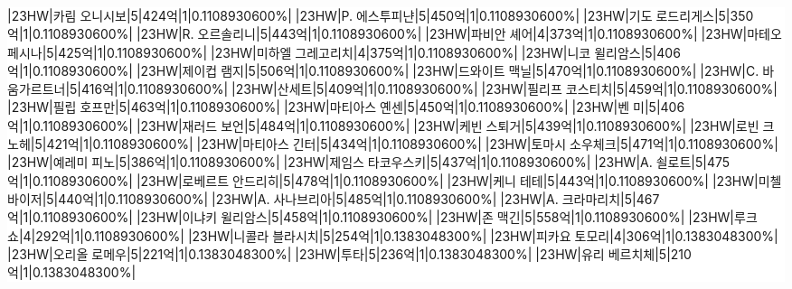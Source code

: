 |23HW|카림 오니시보|5|424억|1|0.1108930600%|
|23HW|P. 에스투피냔|5|450억|1|0.1108930600%|
|23HW|기도 로드리게스|5|350억|1|0.1108930600%|
|23HW|R. 오르솔리니|5|443억|1|0.1108930600%|
|23HW|파비안 셰어|4|373억|1|0.1108930600%|
|23HW|마테오 페시나|5|425억|1|0.1108930600%|
|23HW|미하엘 그레고리치|4|375억|1|0.1108930600%|
|23HW|니코 윌리암스|5|406억|1|0.1108930600%|
|23HW|제이컵 램지|5|506억|1|0.1108930600%|
|23HW|드와이트 맥닐|5|470억|1|0.1108930600%|
|23HW|C. 바움가르트너|5|416억|1|0.1108930600%|
|23HW|산세트|5|409억|1|0.1108930600%|
|23HW|필리프 코스티치|5|459억|1|0.1108930600%|
|23HW|필립 호프만|5|463억|1|0.1108930600%|
|23HW|마티아스 옌센|5|450억|1|0.1108930600%|
|23HW|벤 미|5|406억|1|0.1108930600%|
|23HW|재러드 보언|5|484억|1|0.1108930600%|
|23HW|케빈 스퇴거|5|439억|1|0.1108930600%|
|23HW|로빈 크노헤|5|421억|1|0.1108930600%|
|23HW|마티아스 긴터|5|434억|1|0.1108930600%|
|23HW|토마시 소우체크|5|471억|1|0.1108930600%|
|23HW|예레미 피노|5|386억|1|0.1108930600%|
|23HW|제임스 타코우스키|5|437억|1|0.1108930600%|
|23HW|A. 쇨로트|5|475억|1|0.1108930600%|
|23HW|로베르트 안드리히|5|478억|1|0.1108930600%|
|23HW|케니 테테|5|443억|1|0.1108930600%|
|23HW|미첼 바이저|5|440억|1|0.1108930600%|
|23HW|A. 사나브리아|5|485억|1|0.1108930600%|
|23HW|A. 크라마리치|5|467억|1|0.1108930600%|
|23HW|이냐키 윌리암스|5|458억|1|0.1108930600%|
|23HW|존 맥긴|5|558억|1|0.1108930600%|
|23HW|루크 쇼|4|292억|1|0.1108930600%|
|23HW|니콜라 블라시치|5|254억|1|0.1383048300%|
|23HW|피카요 토모리|4|306억|1|0.1383048300%|
|23HW|오리올 로메우|5|221억|1|0.1383048300%|
|23HW|투타|5|236억|1|0.1383048300%|
|23HW|유리 베르치체|5|210억|1|0.1383048300%|